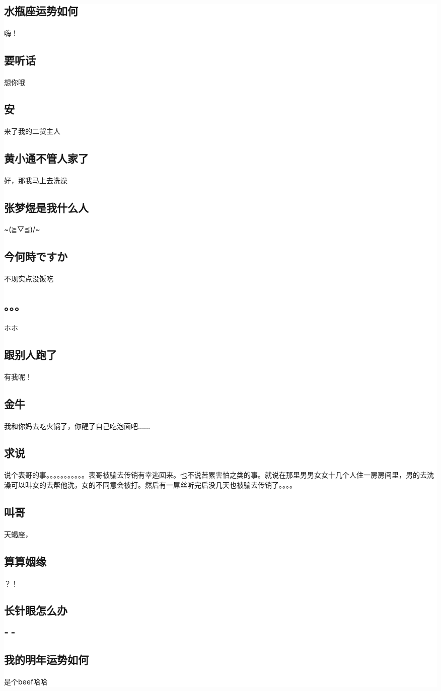 ## 水瓶座运势如何
嗨！

## 要听话
想你哦

## 安
来了我的二货主人

## 黄小通不管人家了
好，那我马上去洗澡

## 张梦煜是我什么人
~\(≧▽≦)/~

## 今何時ですか
不现实点没饭吃

## 。。。
ホホ

## 跟别人跑了
有我呢！

## 金牛
我和你妈去吃火锅了，你醒了自己吃泡面吧……

## 求说
说个表哥的事。。。。。。。。。。。表哥被骗去传销有幸逃回来。也不说苦累害怕之类的事。就说在那里男男女女十几个人住一房房间里，男的去洗澡可以叫女的去帮他洗，女的不同意会被打。然后有一屌丝听完后没几天也被骗去传销了。。。。

## 叫哥
天蝎座，

## 算算姻缘
？！

## 长针眼怎么办
= =

## 我的明年运势如何
是个beef哈哈
